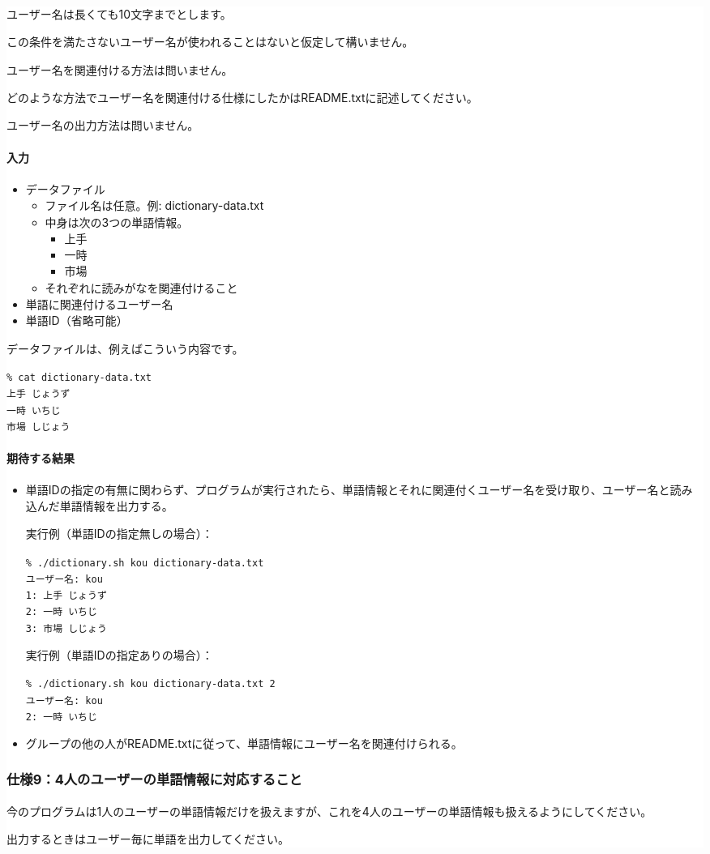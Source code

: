 ユーザー名は長くても10文字までとします。

この条件を満たさないユーザー名が使われることはないと仮定して構いません。

ユーザー名を関連付ける方法は問いません。

どのような方法でユーザー名を関連付ける仕様にしたかはREADME.txtに記述してください。

ユーザー名の出力方法は問いません。

#### 入力

  * データファイル
    * ファイル名は任意。例: dictionary-data.txt
    * 中身は次の3つの単語情報。
      * 上手
      * 一時
      * 市場
    * それぞれに読みがなを関連付けること
  * 単語に関連付けるユーザー名
  * 単語ID（省略可能）

データファイルは、例えばこういう内容です。

    % cat dictionary-data.txt
    上手 じょうず
    一時 いちじ
    市場 しじょう

#### 期待する結果

 * 単語IDの指定の有無に関わらず、プログラムが実行されたら、単語情報とそれに関連付くユーザー名を受け取り、ユーザー名と読み込んだ単語情報を出力する。
   
   実行例（単語IDの指定無しの場合）：
   
   ~~~
   % ./dictionary.sh kou dictionary-data.txt
   ユーザー名: kou
   1: 上手 じょうず
   2: 一時 いちじ
   3: 市場 しじょう
   ~~~
   
   実行例（単語IDの指定ありの場合）：
   
   ~~~
   % ./dictionary.sh kou dictionary-data.txt 2
   ユーザー名: kou
   2: 一時 いちじ
   ~~~
   
 * グループの他の人がREADME.txtに従って、単語情報にユーザー名を関連付けられる。

### 仕様9：4人のユーザーの単語情報に対応すること

今のプログラムは1人のユーザーの単語情報だけを扱えますが、これを4人のユーザーの単語情報も扱えるようにしてください。

出力するときはユーザー毎に単語を出力してください。
